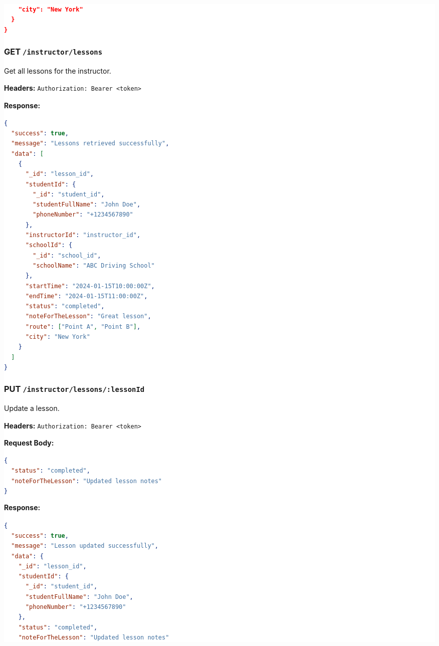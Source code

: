 ```json
    "city": "New York"
  }
}
```

### GET `/instructor/lessons`
Get all lessons for the instructor.

**Headers:** `Authorization: Bearer <token>`

**Response:**
```json
{
  "success": true,
  "message": "Lessons retrieved successfully",
  "data": [
    {
      "_id": "lesson_id",
      "studentId": {
        "_id": "student_id",
        "studentFullName": "John Doe",
        "phoneNumber": "+1234567890"
      },
      "instructorId": "instructor_id",
      "schoolId": {
        "_id": "school_id",
        "schoolName": "ABC Driving School"
      },
      "startTime": "2024-01-15T10:00:00Z",
      "endTime": "2024-01-15T11:00:00Z",
      "status": "completed",
      "noteForTheLesson": "Great lesson",
      "route": ["Point A", "Point B"],
      "city": "New York"
    }
  ]
}
```

### PUT `/instructor/lessons/:lessonId`
Update a lesson.

**Headers:** `Authorization: Bearer <token>`

**Request Body:**
```json
{
  "status": "completed",
  "noteForTheLesson": "Updated lesson notes"
}
```

**Response:**
```json
{
  "success": true,
  "message": "Lesson updated successfully",
  "data": {
    "_id": "lesson_id",
    "studentId": {
      "_id": "student_id",
      "studentFullName": "John Doe",
      "phoneNumber": "+1234567890"
    },
    "status": "completed",
    "noteForTheLesson": "Updated lesson notes"
```